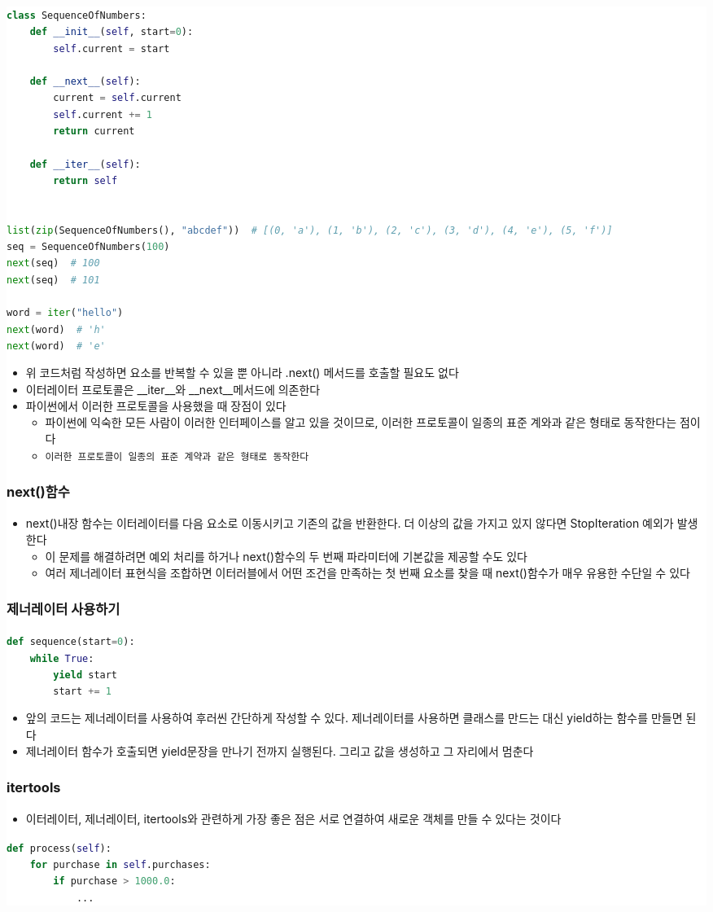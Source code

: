 ```python
class SequenceOfNumbers:
    def __init__(self, start=0):
        self.current = start

    def __next__(self):
        current = self.current
        self.current += 1
        return current

    def __iter__(self):
        return self


list(zip(SequenceOfNumbers(), "abcdef"))  # [(0, 'a'), (1, 'b'), (2, 'c'), (3, 'd'), (4, 'e'), (5, 'f')]
seq = SequenceOfNumbers(100)
next(seq)  # 100
next(seq)  # 101

word = iter("hello")
next(word)  # 'h'
next(word)  # 'e'
```

- 위 코드처럼 작성하면 요소를 반복할 수 있을 뿐 아니라 .next() 메서드를 호출할 필요도 없다
- 이터레이터 프로토콜은 __iter__와 __next__메서드에 의존한다
- 파이썬에서 이러한 프로토콜을 사용했을 때 장점이 있다
    - 파이썬에 익숙한 모든 사람이 이러한 인터페이스를 알고 있을 것이므로, 이러한 프로토콜이 일종의 표준 계와과 같은 형태로 동작한다는 점이다
    - `이러한 프로토콜이 일종의 표준 계약과 같은 형태로 동작한다`

### next()함수

- next()내장 함수는 이터레이터를 다음 요소로 이동시키고 기존의 값을 반환한다. 더 이상의 값을 가지고 있지 않다면 StopIteration 예외가 발생한다
    - 이 문제를 해결하려면 예외 처리를 하거나 next()함수의 두 번째 파라미터에 기본값을 제공할 수도 있다
    - 여러 제너레이터 표현식을 조합하면 이터러블에서 어떤 조건을 만족하는 첫 번째 요소를 찾을 때 next()함수가 매우 유용한 수단일 수 있다

### 제너레이터 사용하기

```python
def sequence(start=0):
    while True:
        yield start
        start += 1
```

- 앞의 코드는 제너레이터를 사용하여 후러씬 간단하게 작성할 수 있다. 제너레이터를 사용하면 클래스를 만드는 대신 yield하는 함수를 만들면 된다
- 제너레이터 함수가 호출되면 yield문장을 만나기 전까지 실행된다. 그리고 값을 생성하고 그 자리에서 멈춘다

### itertools

- 이터레이터, 제너레이터, itertools와 관련하게 가장 좋은 점은 서로 연결하여 새로운 객체를 만들 수 있다는 것이다

```python
def process(self):
    for purchase in self.purchases:
        if purchase > 1000.0:
            ...
```
